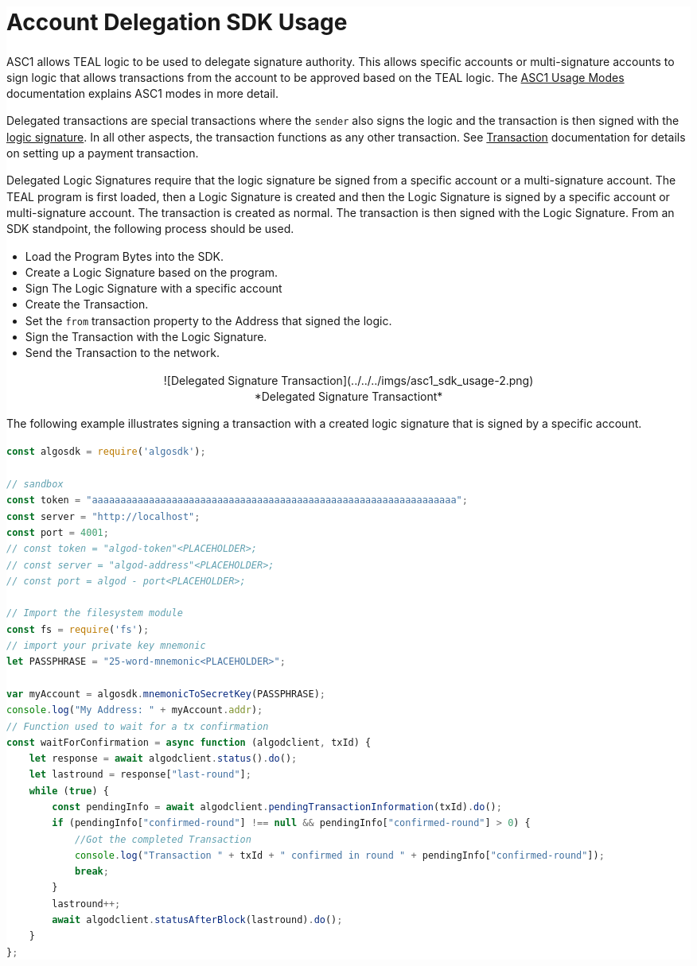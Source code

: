# Account Delegation SDK Usage
ASC1 allows TEAL logic to be used to delegate signature authority. This allows specific accounts or multi-signature accounts to sign logic that allows transactions from the account to be approved based on the TEAL logic. The [ASC1 Usage Modes](./modes.md) documentation explains ASC1 modes in more detail. 

Delegated transactions are special transactions where the `sender` also signs the logic and the transaction is then signed with the [logic signature](./modes.md#logic-signature). In all other aspects, the transaction functions as any other transaction. See [Transaction](../../transactions/index.md) documentation for details on setting up a payment transaction.

Delegated Logic Signatures require that the logic signature be signed from a specific account or a multi-signature account. The TEAL program is first loaded, then a Logic Signature is created and then the Logic Signature is signed by a specific account or multi-signature account. The transaction is created as normal. The transaction is then signed with the Logic Signature. From an SDK standpoint, the following process should be used.

* Load the Program Bytes into the SDK.
* Create a Logic Signature based on the program.
* Sign The Logic Signature with a specific account
* Create the Transaction.
* Set the `from` transaction property to the Address that signed the logic.
* Sign the Transaction with the Logic Signature.
* Send the Transaction to the network.

<center>![Delegated Signature Transaction](../../../imgs/asc1_sdk_usage-2.png)</center>
<center>*Delegated Signature Transactiont*</center>

The following example illustrates signing a transaction with a created logic signature that is signed by a specific account.

```javascript tab="JavaScript"
const algosdk = require('algosdk');

// sandbox
const token = "aaaaaaaaaaaaaaaaaaaaaaaaaaaaaaaaaaaaaaaaaaaaaaaaaaaaaaaaaaaaaaaa";
const server = "http://localhost";
const port = 4001;
// const token = "algod-token"<PLACEHOLDER>;
// const server = "algod-address"<PLACEHOLDER>;
// const port = algod - port<PLACEHOLDER>;

// Import the filesystem module 
const fs = require('fs'); 
// import your private key mnemonic
let PASSPHRASE = "25-word-mnemonic<PLACEHOLDER>";

var myAccount = algosdk.mnemonicToSecretKey(PASSPHRASE);
console.log("My Address: " + myAccount.addr);
// Function used to wait for a tx confirmation
const waitForConfirmation = async function (algodclient, txId) {
    let response = await algodclient.status().do();
    let lastround = response["last-round"];
    while (true) {
        const pendingInfo = await algodclient.pendingTransactionInformation(txId).do();
        if (pendingInfo["confirmed-round"] !== null && pendingInfo["confirmed-round"] > 0) {
            //Got the completed Transaction
            console.log("Transaction " + txId + " confirmed in round " + pendingInfo["confirmed-round"]);
            break;
        }
        lastround++;
        await algodclient.statusAfterBlock(lastround).do();
    }
};
```